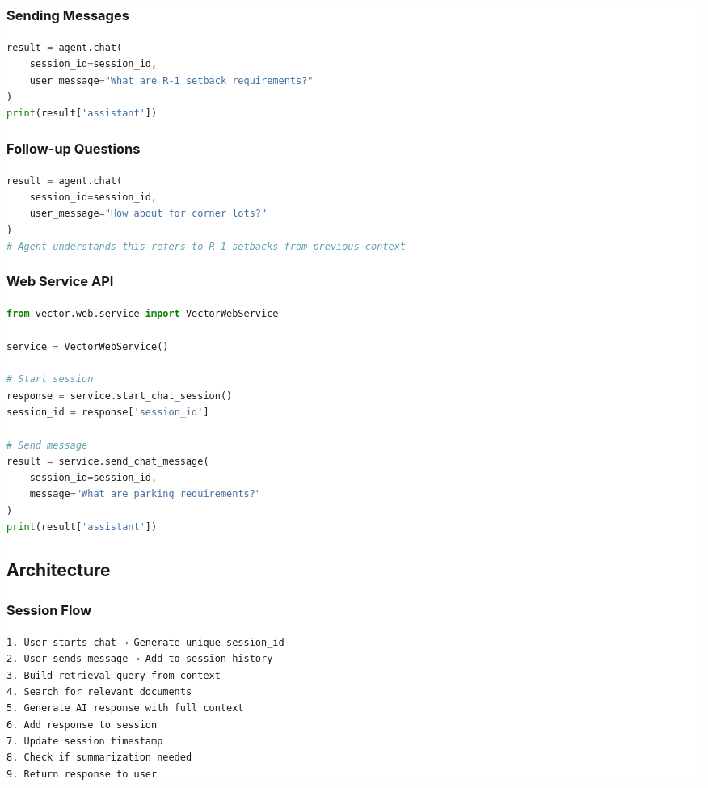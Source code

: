### Sending Messages
```python
result = agent.chat(
    session_id=session_id,
    user_message="What are R-1 setback requirements?"
)
print(result['assistant'])
```

### Follow-up Questions
```python
result = agent.chat(
    session_id=session_id,
    user_message="How about for corner lots?"
)
# Agent understands this refers to R-1 setbacks from previous context
```

### Web Service API
```python
from vector.web.service import VectorWebService

service = VectorWebService()

# Start session
response = service.start_chat_session()
session_id = response['session_id']

# Send message
result = service.send_chat_message(
    session_id=session_id,
    message="What are parking requirements?"
)
print(result['assistant'])
```

## Architecture

### Session Flow
```
1. User starts chat → Generate unique session_id
2. User sends message → Add to session history
3. Build retrieval query from context
4. Search for relevant documents
5. Generate AI response with full context
6. Add response to session
7. Update session timestamp
8. Check if summarization needed
9. Return response to user
```
